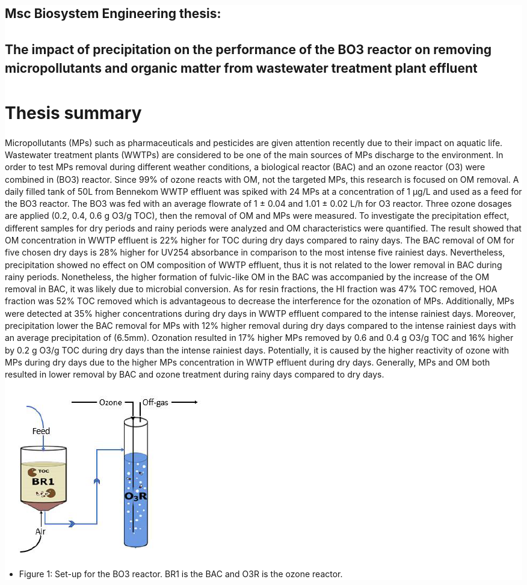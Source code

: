 
## Msc Biosystem Engineering thesis:
## The impact of precipitation on the performance of the BO3 reactor on removing micropollutants and organic matter from wastewater treatment plant effluent
# Thesis summary
Micropollutants (MPs) such as pharmaceuticals and pesticides are given attention recently due to their impact on aquatic life. Wastewater treatment plants (WWTPs) are considered to be one of the main sources of MPs discharge to the environment. In order to test MPs removal during different weather conditions, a biological reactor (BAC) and an ozone reactor (O3) were combined in (BO3) reactor. Since 99% of ozone reacts with OM, not the targeted MPs, this research is focused on OM removal. A daily filled tank of 50L from Bennekom WWTP effluent was spiked with 24 MPs at a concentration of 1 μg/L and used as a feed for the BO3 reactor. The BO3 was fed with an average flowrate of 1 ± 0.04 and 1.01 ± 0.02 L/h for O3 reactor. Three ozone dosages are applied (0.2, 0.4, 0.6 g O3/g TOC), then the removal of OM and MPs were measured. To investigate the precipitation effect, different samples for dry periods and rainy periods were analyzed and OM characteristics were quantified. The result showed that OM concentration in WWTP effluent is 22% higher for TOC during dry days compared to rainy days. The BAC removal of OM for five chosen dry days is 28% higher for UV254 absorbance in comparison to the most intense five rainiest days. Nevertheless, precipitation showed no effect on OM composition of WWTP effluent, thus it is not related to the lower removal in BAC during rainy periods. Nonetheless, the higher formation of fulvic-like OM in the BAC was accompanied by the increase of the OM removal in BAC, it was likely due to microbial conversion. As for resin fractions, the HI fraction was 47% TOC removed, HOA fraction was 52% TOC removed which is advantageous to decrease the interference for the ozonation of MPs. Additionally, MPs were detected at 35% higher concentrations during dry days in WWTP effluent compared to the intense rainiest days. Moreover, precipitation lower the BAC removal for MPs with 12% higher removal during dry days compared to the intense rainiest days with an average precipitation of (6.5mm). Ozonation resulted in 17% higher MPs removed by 0.6 and 0.4 g O3/g TOC and 16% higher by 0.2 g O3/g TOC during dry days than the intense rainiest days. Potentially, it is caused by the higher reactivity of ozone with MPs during dry days due to the higher MPs concentration in WWTP effluent during dry days. Generally, MPs and OM both resulted in lower removal by BAC and ozone treatment during rainy days compared to dry days.

![Set-up for the BO3 reactor. BR1 is the BAC and O3R is the ozone reactor.](/assets/img/BO3-Reactor.png)
* Figure 1: Set-up for the BO3 reactor. BR1 is the BAC and O3R is the ozone reactor.
